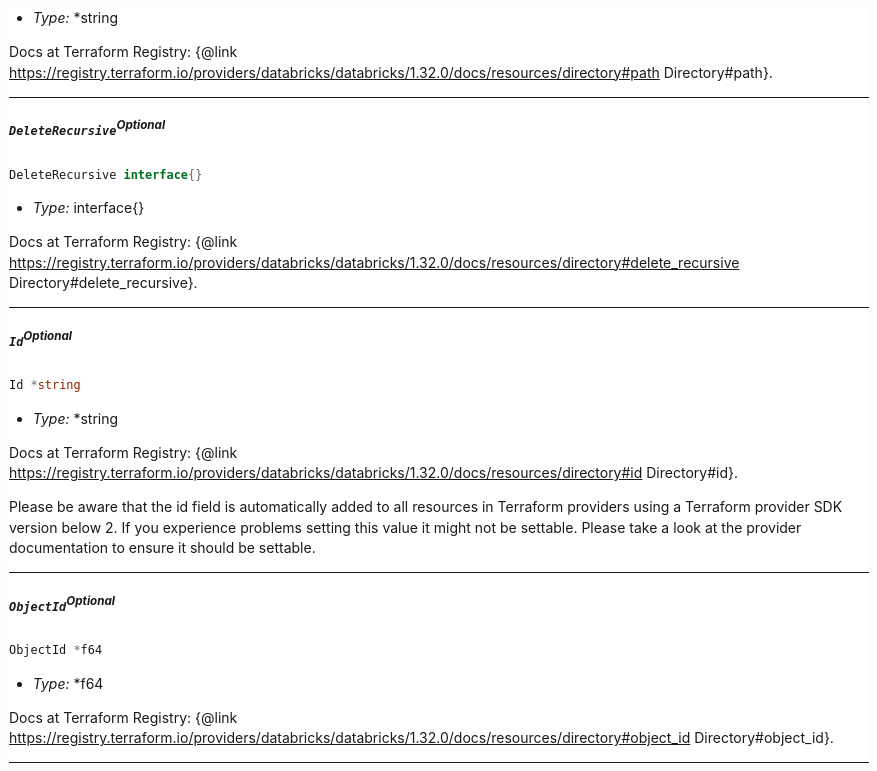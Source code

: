 - *Type:* *string

Docs at Terraform Registry: {@link https://registry.terraform.io/providers/databricks/databricks/1.32.0/docs/resources/directory#path Directory#path}.

---

##### `DeleteRecursive`<sup>Optional</sup> <a name="DeleteRecursive" id="@cdktf/provider-databricks.directory.DirectoryConfig.property.deleteRecursive"></a>

```go
DeleteRecursive interface{}
```

- *Type:* interface{}

Docs at Terraform Registry: {@link https://registry.terraform.io/providers/databricks/databricks/1.32.0/docs/resources/directory#delete_recursive Directory#delete_recursive}.

---

##### `Id`<sup>Optional</sup> <a name="Id" id="@cdktf/provider-databricks.directory.DirectoryConfig.property.id"></a>

```go
Id *string
```

- *Type:* *string

Docs at Terraform Registry: {@link https://registry.terraform.io/providers/databricks/databricks/1.32.0/docs/resources/directory#id Directory#id}.

Please be aware that the id field is automatically added to all resources in Terraform providers using a Terraform provider SDK version below 2.
If you experience problems setting this value it might not be settable. Please take a look at the provider documentation to ensure it should be settable.

---

##### `ObjectId`<sup>Optional</sup> <a name="ObjectId" id="@cdktf/provider-databricks.directory.DirectoryConfig.property.objectId"></a>

```go
ObjectId *f64
```

- *Type:* *f64

Docs at Terraform Registry: {@link https://registry.terraform.io/providers/databricks/databricks/1.32.0/docs/resources/directory#object_id Directory#object_id}.

---



